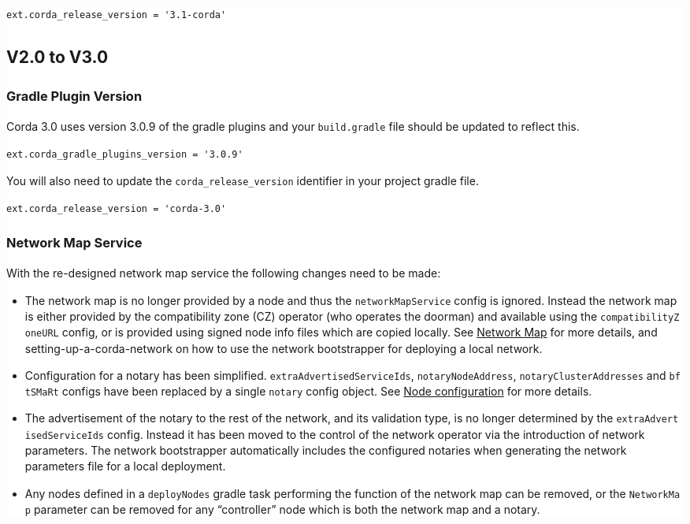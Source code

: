 ```shell
ext.corda_release_version = '3.1-corda'
```

## V2.0 to V3.0


### Gradle Plugin Version

Corda 3.0 uses version 3.0.9 of the gradle plugins and your `build.gradle` file should be updated to reflect this.

```shell
ext.corda_gradle_plugins_version = '3.0.9'
```
You will also need to update the `corda_release_version` identifier in your project gradle file.

```shell
ext.corda_release_version = 'corda-3.0'
```

### Network Map Service

With the re-designed network map service the following changes need to be made:


* The network map is no longer provided by a node and thus the `networkMapService` config is ignored. Instead the
                            network map is either provided by the compatibility zone (CZ) operator (who operates the doorman) and available
                            using the `compatibilityZoneURL` config, or is provided using signed node info files which are copied locally.
                            See [Network Map](network-map.md) for more details, and setting-up-a-corda-network on how to use the network
                            bootstrapper for deploying a local network.


* Configuration for a notary has been simplified. `extraAdvertisedServiceIds`, `notaryNodeAddress`, `notaryClusterAddresses`
                            and `bftSMaRt` configs have been replaced by a single `notary` config object. See [Node configuration](corda-configuration-file.md)
                            for more details.


* The advertisement of the notary to the rest of the network, and its validation type, is no longer determined by the
                            `extraAdvertisedServiceIds` config. Instead it has been moved to the control of the network operator via
                            the introduction of network parameters. The network bootstrapper automatically includes the configured notaries
                            when generating the network parameters file for a local deployment.


* Any nodes defined in a `deployNodes` gradle task performing the function of the network map can be removed, or the
                            `NetworkMap` parameter can be removed for any “controller” node which is both the network map and a notary.
